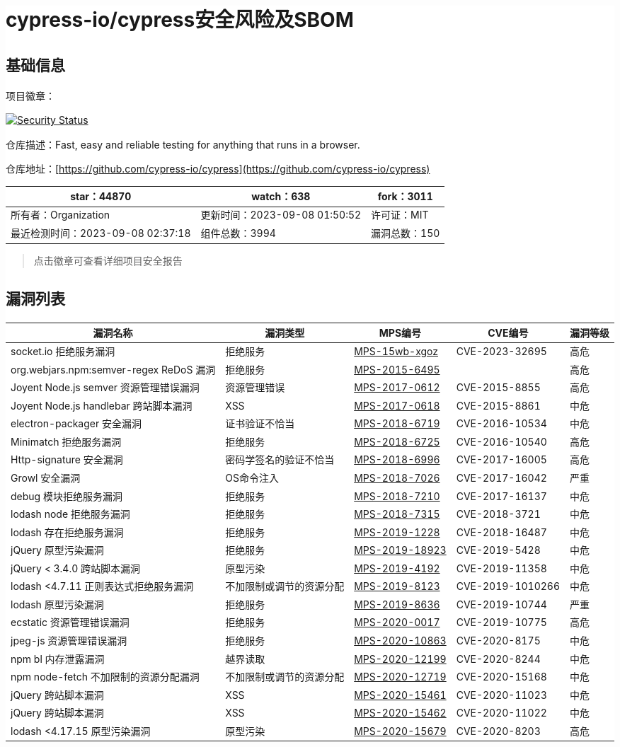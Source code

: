 # cypress-io/cypress安全风险及SBOM

## 基础信息

项目徽章：

[![Security Status](https://www.murphysec.com/platform3/v31/badge/1699853478541262848.svg)](https://www.murphysec.com/console/report/1692606642956161024/1699853478541262848)

仓库描述：Fast, easy and reliable testing for anything that runs in a browser.

仓库地址：[https://github.com/cypress-io/cypress](https://github.com/cypress-io/cypress)

| star：44870 | watch：638 | fork：3011 |
| ----------- | -------------- | ------------ |
| 所有者：Organization | 更新时间：2023-09-08 01:50:52 | 许可证：MIT |
| 最近检测时间：2023-09-08 02:37:18 | 组件总数：3994 | 漏洞总数：150 |

> 点击徽章可查看详细项目安全报告



## 漏洞列表

| 漏洞名称 | 漏洞类型 | MPS编号 | CVE编号 | 漏洞等级 |
| ------- | ------ | ------- | ------ | ----- |
|socket.io 拒绝服务漏洞|拒绝服务|[MPS-15wb-xgoz](https://www.oscs1024.com/hd/MPS-15wb-xgoz)|CVE-2023-32695|高危|
|org.webjars.npm:semver-regex ReDoS 漏洞|拒绝服务|[MPS-2015-6495](https://www.oscs1024.com/hd/MPS-2015-6495)||高危|
|Joyent Node.js semver 资源管理错误漏洞|资源管理错误|[MPS-2017-0612](https://www.oscs1024.com/hd/MPS-2017-0612)|CVE-2015-8855|高危|
|Joyent Node.js handlebar 跨站脚本漏洞|XSS|[MPS-2017-0618](https://www.oscs1024.com/hd/MPS-2017-0618)|CVE-2015-8861|中危|
|electron-packager 安全漏洞|证书验证不恰当|[MPS-2018-6719](https://www.oscs1024.com/hd/MPS-2018-6719)|CVE-2016-10534|中危|
|Minimatch 拒绝服务漏洞|拒绝服务|[MPS-2018-6725](https://www.oscs1024.com/hd/MPS-2018-6725)|CVE-2016-10540|高危|
|Http-signature 安全漏洞|密码学签名的验证不恰当|[MPS-2018-6996](https://www.oscs1024.com/hd/MPS-2018-6996)|CVE-2017-16005|高危|
|Growl 安全漏洞|OS命令注入|[MPS-2018-7026](https://www.oscs1024.com/hd/MPS-2018-7026)|CVE-2017-16042|严重|
|debug 模块拒绝服务漏洞|拒绝服务|[MPS-2018-7210](https://www.oscs1024.com/hd/MPS-2018-7210)|CVE-2017-16137|中危|
|lodash node 拒绝服务漏洞|拒绝服务|[MPS-2018-7315](https://www.oscs1024.com/hd/MPS-2018-7315)|CVE-2018-3721|中危|
|lodash 存在拒绝服务漏洞|拒绝服务|[MPS-2019-1228](https://www.oscs1024.com/hd/MPS-2019-1228)|CVE-2018-16487|中危|
|jQuery 原型污染漏洞|拒绝服务|[MPS-2019-18923](https://www.oscs1024.com/hd/MPS-2019-18923)|CVE-2019-5428|中危|
|jQuery < 3.4.0 跨站脚本漏洞|原型污染|[MPS-2019-4192](https://www.oscs1024.com/hd/MPS-2019-4192)|CVE-2019-11358|中危|
|lodash <4.7.11 正则表达式拒绝服务漏洞|不加限制或调节的资源分配|[MPS-2019-8123](https://www.oscs1024.com/hd/MPS-2019-8123)|CVE-2019-1010266|中危|
|lodash 原型污染漏洞|拒绝服务|[MPS-2019-8636](https://www.oscs1024.com/hd/MPS-2019-8636)|CVE-2019-10744|严重|
|ecstatic 资源管理错误漏洞|拒绝服务|[MPS-2020-0017](https://www.oscs1024.com/hd/MPS-2020-0017)|CVE-2019-10775|高危|
|jpeg-js 资源管理错误漏洞|拒绝服务|[MPS-2020-10863](https://www.oscs1024.com/hd/MPS-2020-10863)|CVE-2020-8175|中危|
|npm bl 内存泄露漏洞|越界读取|[MPS-2020-12199](https://www.oscs1024.com/hd/MPS-2020-12199)|CVE-2020-8244|中危|
|npm node-fetch 不加限制的资源分配漏洞|不加限制或调节的资源分配|[MPS-2020-12719](https://www.oscs1024.com/hd/MPS-2020-12719)|CVE-2020-15168|中危|
|jQuery 跨站脚本漏洞|XSS|[MPS-2020-15461](https://www.oscs1024.com/hd/MPS-2020-15461)|CVE-2020-11023|中危|
|jQuery 跨站脚本漏洞|XSS|[MPS-2020-15462](https://www.oscs1024.com/hd/MPS-2020-15462)|CVE-2020-11022|中危|
|lodash <4.17.15 原型污染漏洞|原型污染|[MPS-2020-15679](https://www.oscs1024.com/hd/MPS-2020-15679)|CVE-2020-8203|高危|